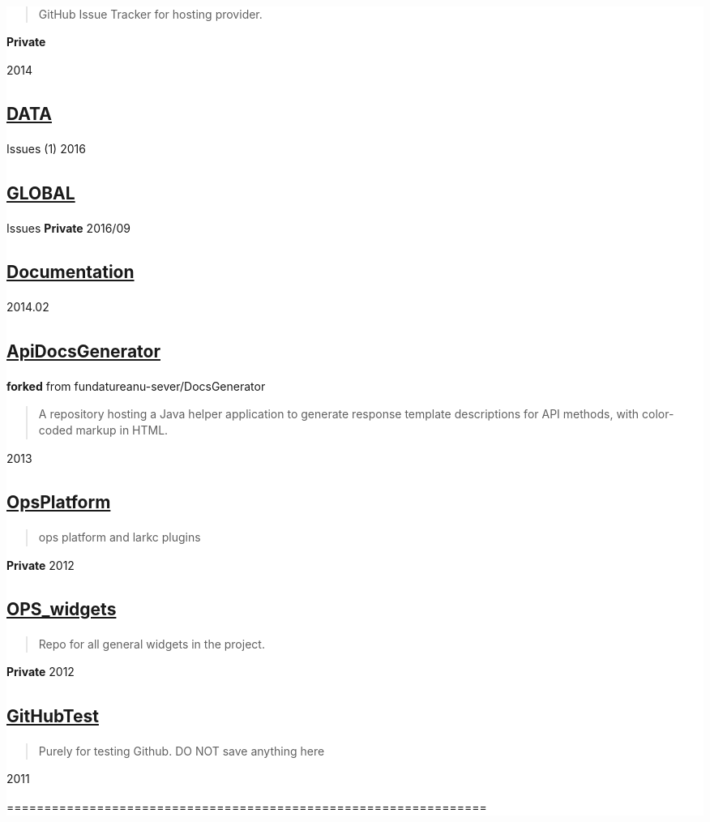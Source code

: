 > GitHub Issue Tracker for hosting provider.

**Private**

2014


## [DATA](http://github.com/openphacts/DATA)

Issues (1)
2016


## [GLOBAL](http://github.com/openphacts/GLOBAL)

Issues
**Private**
2016/09


## [Documentation](http://github.com/openphacts/Documentation)

2014.02


## [ApiDocsGenerator](http://github.com/openphacts/ApiDocsGenerator)

**forked** from fundatureanu-sever/DocsGenerator

> A repository hosting a Java helper application to generate response template descriptions for
> API methods, with color-coded markup in HTML.

2013


## [OpsPlatform](http://github.com/openphacts/OpsPlatform)

> ops platform and larkc plugins

**Private**
2012


## [OPS_widgets](http://github.com/openphacts/OPS_widgets)

> Repo for all general widgets in the project.

**Private**
2012


## [GitHubTest](http://github.com/openphacts/GitHubTest)

> Purely for testing Github. DO NOT save anything here

2011


================================================================
